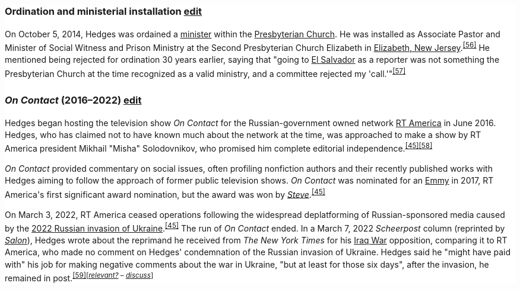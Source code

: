 ### Ordination and ministerial installation [edit](https://en.m.wikipedia.org/w/index.php?title=Chris_Hedges&action=edit&section=12 "Edit section: Ordination and ministerial installation")

On October 5, 2014, Hedges was ordained a [minister](https://en.m.wikipedia.org/wiki/Minister_(Christianity) "Minister (Christianity)") within the [Presbyterian Church](https://en.m.wikipedia.org/wiki/Presbyterian_Church_(U.S.A.) "Presbyterian Church (U.S.A.)"). He was installed as Associate Pastor and Minister of Social Witness and Prison Ministry at the Second Presbyterian Church Elizabeth in [Elizabeth, New Jersey](https://en.m.wikipedia.org/wiki/Elizabeth,_New_Jersey "Elizabeth, New Jersey").<sup id="cite_ref-56"><a href="https://en.m.wikipedia.org/wiki/Chris_Hedges#cite_note-56">[56]</a></sup> He mentioned being rejected for ordination 30 years earlier, saying that "going to [El Salvador](https://en.m.wikipedia.org/wiki/El_Salvador "El Salvador") as a reporter was not something the Presbyterian Church at the time recognized as a valid ministry, and a committee rejected my 'call.'"<sup id="cite_ref-Ordained_to_Write_57-0"><a href="https://en.m.wikipedia.org/wiki/Chris_Hedges#cite_note-Ordained_to_Write-57">[57]</a></sup>

### _On Contact_ (2016–2022) [edit](https://en.m.wikipedia.org/w/index.php?title=Chris_Hedges&action=edit&section=13 "Edit section: On Contact (2016–2022)")

Hedges began hosting the television show _On Contact_ for the Russian-government owned network [RT America](https://en.m.wikipedia.org/wiki/RT_America "RT America") in June 2016. Hedges, who has claimed not to have known much about the network at the time, was approached to make a show by RT America president Mikhail "Misha" Solodovnikov, who promised him complete editorial independence.<sup id="cite_ref-:8_45-1"><a href="https://en.m.wikipedia.org/wiki/Chris_Hedges#cite_note-:8-45">[45]</a></sup><sup id="cite_ref-58"><a href="https://en.m.wikipedia.org/wiki/Chris_Hedges#cite_note-58">[58]</a></sup>

_On Contact_ provided commentary on social issues, often profiling nonfiction authors and their recently published works with Hedges aiming to follow the approach of former public television shows. _On Contact_ was nominated for an [Emmy](https://en.m.wikipedia.org/wiki/Emmy_Awards "Emmy Awards") in 2017, RT America's first significant award nomination, but the award was won by [_Steve_](https://en.m.wikipedia.org/wiki/Steve_(talk_show) "Steve (talk show)").<sup id="cite_ref-:8_45-2"><a href="https://en.m.wikipedia.org/wiki/Chris_Hedges#cite_note-:8-45">[45]</a></sup>

On March 3, 2022, RT America ceased operations following the widespread deplatforming of Russian-sponsored media caused by the [2022 Russian invasion of Ukraine](https://en.m.wikipedia.org/wiki/2022_Russian_invasion_of_Ukraine "2022 Russian invasion of Ukraine").<sup id="cite_ref-:8_45-3"><a href="https://en.m.wikipedia.org/wiki/Chris_Hedges#cite_note-:8-45">[45]</a></sup> The run of _On Contact_ ended. In a March 7, 2022 _Scheerpost_ column (reprinted by _[Salon](https://en.m.wikipedia.org/wiki/Salon_(website) "Salon (website)")_), Hedges wrote about the reprimand he received from _The New York Times_ for his [Iraq War](https://en.m.wikipedia.org/wiki/Iraq_War "Iraq War") opposition, comparing it to RT America, who made no comment on Hedges' condemnation of the Russian invasion of Ukraine. Hedges said he "might have paid with" his job for making negative comments about the war in Ukraine, "but at least for those six days", after the invasion, he remained in post.<sup id="cite_ref-59"><a href="https://en.m.wikipedia.org/wiki/Chris_Hedges#cite_note-59">[59]</a></sup><sup>[<i><a href="https://en.m.wikipedia.org/wiki/Wikipedia:Writing_better_articles#Stay_on_topic" title="Wikipedia:Writing better articles"><span title="The material near this tag may contain information that is not relevant to the article's main topic. (November 2023)">relevant?</span></a> <span>– <a href="https://en.m.wikipedia.org/wiki/Talk:Chris_Hedges#Hedges_is_claiming_to_have_risked_his_job_for_his_anti-war_stance_when_the_network_was_shutting_down?" title="Talk:Chris Hedges">discuss</a></span></i>]</sup>

